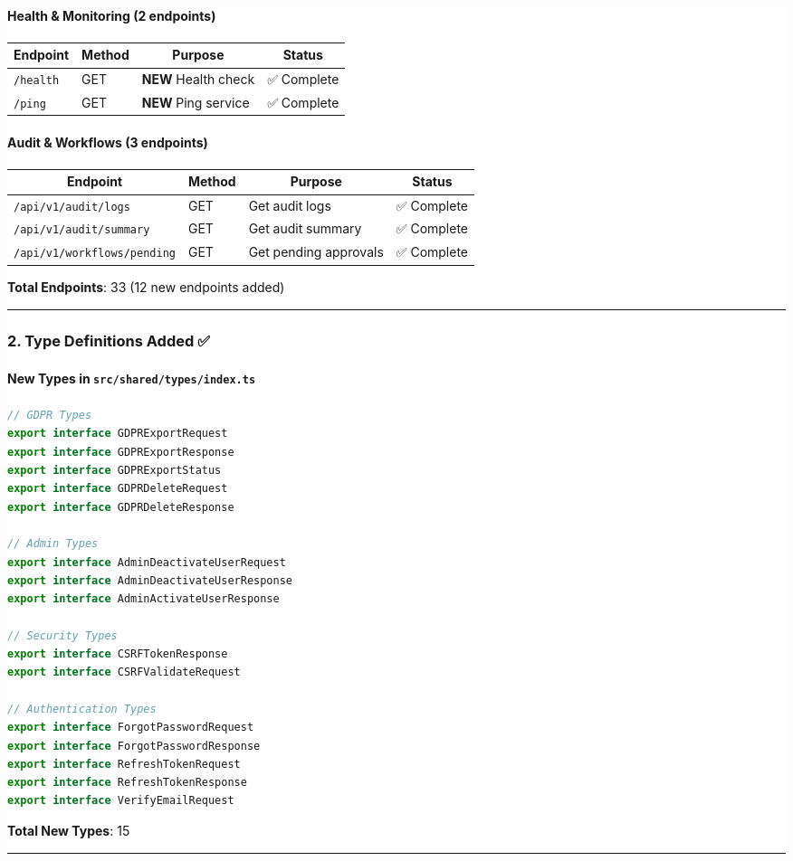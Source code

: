 #### Health & Monitoring (2 endpoints)

| Endpoint  | Method | Purpose              | Status      |
| --------- | ------ | -------------------- | ----------- |
| `/health` | GET    | **NEW** Health check | ✅ Complete |
| `/ping`   | GET    | **NEW** Ping service | ✅ Complete |

#### Audit & Workflows (3 endpoints)

| Endpoint                    | Method | Purpose               | Status      |
| --------------------------- | ------ | --------------------- | ----------- |
| `/api/v1/audit/logs`        | GET    | Get audit logs        | ✅ Complete |
| `/api/v1/audit/summary`     | GET    | Get audit summary     | ✅ Complete |
| `/api/v1/workflows/pending` | GET    | Get pending approvals | ✅ Complete |

**Total Endpoints**: 33 (12 new endpoints added)

---

### 2. Type Definitions Added ✅

#### New Types in `src/shared/types/index.ts`

```typescript
// GDPR Types
export interface GDPRExportRequest
export interface GDPRExportResponse
export interface GDPRExportStatus
export interface GDPRDeleteRequest
export interface GDPRDeleteResponse

// Admin Types
export interface AdminDeactivateUserRequest
export interface AdminDeactivateUserResponse
export interface AdminActivateUserResponse

// Security Types
export interface CSRFTokenResponse
export interface CSRFValidateRequest

// Authentication Types
export interface ForgotPasswordRequest
export interface ForgotPasswordResponse
export interface RefreshTokenRequest
export interface RefreshTokenResponse
export interface VerifyEmailRequest
```

**Total New Types**: 15

---
